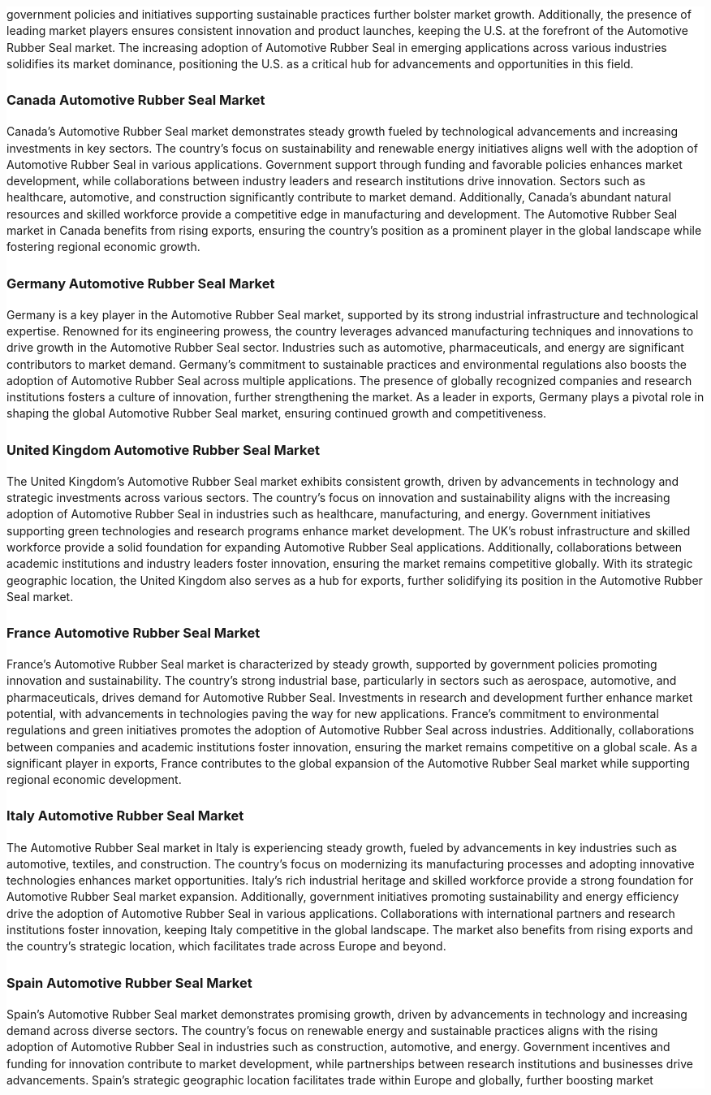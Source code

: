 government policies and initiatives supporting sustainable practices further bolster market growth. Additionally, the presence of leading market players ensures consistent innovation and product launches, keeping the U.S. at the forefront of the Automotive Rubber Seal market. The increasing adoption of Automotive Rubber Seal in emerging applications across various industries solidifies its market dominance, positioning the U.S. as a critical hub for advancements and opportunities in this field.</p><h3>Canada Automotive Rubber Seal Market</h3><p>Canada&rsquo;s Automotive Rubber Seal market demonstrates steady growth fueled by technological advancements and increasing investments in key sectors. The country&rsquo;s focus on sustainability and renewable energy initiatives aligns well with the adoption of Automotive Rubber Seal in various applications. Government support through funding and favorable policies enhances market development, while collaborations between industry leaders and research institutions drive innovation. Sectors such as healthcare, automotive, and construction significantly contribute to market demand. Additionally, Canada&rsquo;s abundant natural resources and skilled workforce provide a competitive edge in manufacturing and development. The Automotive Rubber Seal market in Canada benefits from rising exports, ensuring the country&rsquo;s position as a prominent player in the global landscape while fostering regional economic growth.</p><h3>Germany Automotive Rubber Seal Market</h3><p>Germany is a key player in the Automotive Rubber Seal market, supported by its strong industrial infrastructure and technological expertise. Renowned for its engineering prowess, the country leverages advanced manufacturing techniques and innovations to drive growth in the Automotive Rubber Seal sector. Industries such as automotive, pharmaceuticals, and energy are significant contributors to market demand. Germany&rsquo;s commitment to sustainable practices and environmental regulations also boosts the adoption of Automotive Rubber Seal across multiple applications. The presence of globally recognized companies and research institutions fosters a culture of innovation, further strengthening the market. As a leader in exports, Germany plays a pivotal role in shaping the global Automotive Rubber Seal market, ensuring continued growth and competitiveness.</p><h3>United Kingdom Automotive Rubber Seal Market</h3><p>The United Kingdom&rsquo;s Automotive Rubber Seal market exhibits consistent growth, driven by advancements in technology and strategic investments across various sectors. The country&rsquo;s focus on innovation and sustainability aligns with the increasing adoption of Automotive Rubber Seal in industries such as healthcare, manufacturing, and energy. Government initiatives supporting green technologies and research programs enhance market development. The UK&rsquo;s robust infrastructure and skilled workforce provide a solid foundation for expanding Automotive Rubber Seal applications. Additionally, collaborations between academic institutions and industry leaders foster innovation, ensuring the market remains competitive globally. With its strategic geographic location, the United Kingdom also serves as a hub for exports, further solidifying its position in the Automotive Rubber Seal market.</p><h3>France Automotive Rubber Seal Market</h3><p>France&rsquo;s Automotive Rubber Seal market is characterized by steady growth, supported by government policies promoting innovation and sustainability. The country&rsquo;s strong industrial base, particularly in sectors such as aerospace, automotive, and pharmaceuticals, drives demand for Automotive Rubber Seal. Investments in research and development further enhance market potential, with advancements in technologies paving the way for new applications. France&rsquo;s commitment to environmental regulations and green initiatives promotes the adoption of Automotive Rubber Seal across industries. Additionally, collaborations between companies and academic institutions foster innovation, ensuring the market remains competitive on a global scale. As a significant player in exports, France contributes to the global expansion of the Automotive Rubber Seal market while supporting regional economic development.</p><h3>Italy Automotive Rubber Seal Market</h3><p>The Automotive Rubber Seal market in Italy is experiencing steady growth, fueled by advancements in key industries such as automotive, textiles, and construction. The country&rsquo;s focus on modernizing its manufacturing processes and adopting innovative technologies enhances market opportunities. Italy&rsquo;s rich industrial heritage and skilled workforce provide a strong foundation for Automotive Rubber Seal market expansion. Additionally, government initiatives promoting sustainability and energy efficiency drive the adoption of Automotive Rubber Seal in various applications. Collaborations with international partners and research institutions foster innovation, keeping Italy competitive in the global landscape. The market also benefits from rising exports and the country&rsquo;s strategic location, which facilitates trade across Europe and beyond.</p><h3>Spain Automotive Rubber Seal Market</h3><p>Spain&rsquo;s Automotive Rubber Seal market demonstrates promising growth, driven by advancements in technology and increasing demand across diverse sectors. The country&rsquo;s focus on renewable energy and sustainable practices aligns with the rising adoption of Automotive Rubber Seal in industries such as construction, automotive, and energy. Government incentives and funding for innovation contribute to market development, while partnerships between research institutions and businesses drive advancements. Spain&rsquo;s strategic geographic location facilitates trade within Europe and globally, further boosting market
